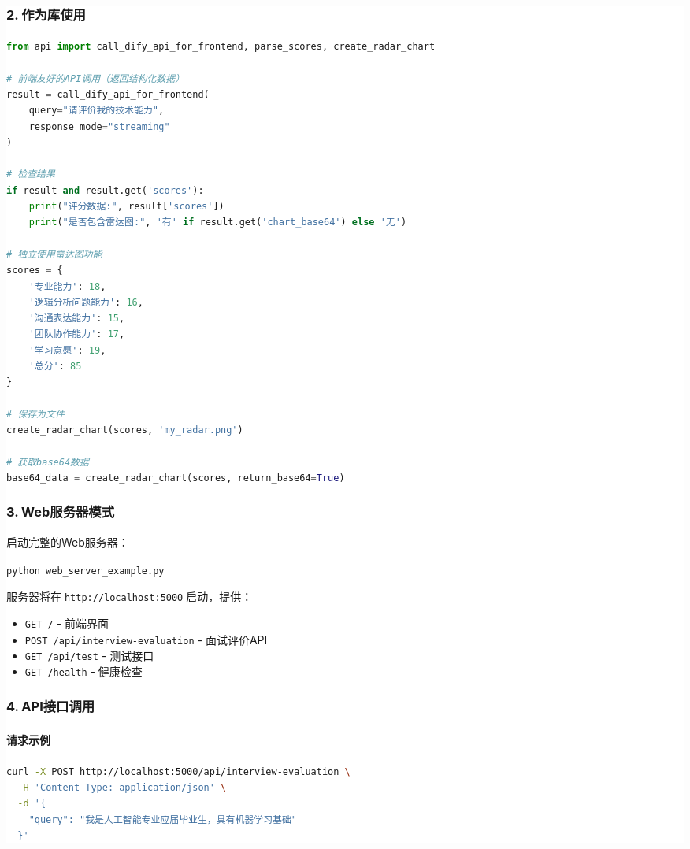 ### 2. 作为库使用

```python
from api import call_dify_api_for_frontend, parse_scores, create_radar_chart

# 前端友好的API调用（返回结构化数据）
result = call_dify_api_for_frontend(
    query="请评价我的技术能力",
    response_mode="streaming"
)

# 检查结果
if result and result.get('scores'):
    print("评分数据:", result['scores'])
    print("是否包含雷达图:", '有' if result.get('chart_base64') else '无')

# 独立使用雷达图功能
scores = {
    '专业能力': 18,
    '逻辑分析问题能力': 16,
    '沟通表达能力': 15,
    '团队协作能力': 17,
    '学习意愿': 19,
    '总分': 85
}

# 保存为文件
create_radar_chart(scores, 'my_radar.png')

# 获取base64数据
base64_data = create_radar_chart(scores, return_base64=True)
```

### 3. Web服务器模式

启动完整的Web服务器：

```bash
python web_server_example.py
```

服务器将在 `http://localhost:5000` 启动，提供：

- `GET /` - 前端界面
- `POST /api/interview-evaluation` - 面试评价API
- `GET /api/test` - 测试接口
- `GET /health` - 健康检查

### 4. API接口调用

#### 请求示例

```bash
curl -X POST http://localhost:5000/api/interview-evaluation \
  -H 'Content-Type: application/json' \
  -d '{
    "query": "我是人工智能专业应届毕业生，具有机器学习基础"
  }'
```
